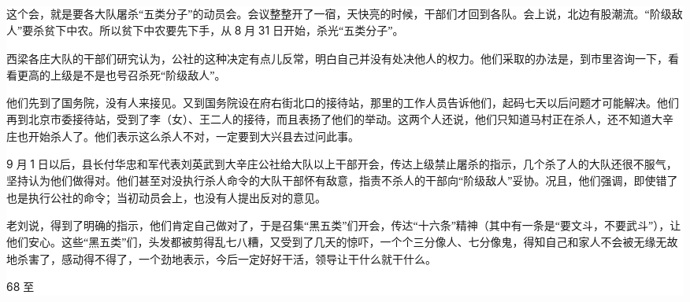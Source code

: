  </p>
 <p class="MsoNormal">
  <span lang="ZH-CN" style='font-family:宋体;mso-ascii-font-family:
"Times New Roman"'>
   这个会，就是要各大队屠杀“五类分子”的动员会。会议整整开了一宿，天快亮的时候，干部们才回到各队。会上说，北边有股潮流。“阶级敌人”要杀贫下中农。所以贫下中农要先下手，从
  </span>
  8
  <span lang="ZH-CN" style='font-family:宋体;mso-ascii-font-family:"Times New Roman"'>
   月
  </span>
  31
  <span lang="ZH-CN" style='font-family:宋体;mso-ascii-font-family:"Times New Roman"'>
   日开始，杀光“五类分子”。
  </span>
  <o:p>
  </o:p>
 </p>
 <p class="MsoNormal">
  <span lang="ZH-CN" style='font-family:宋体;mso-ascii-font-family:
"Times New Roman"'>
   西梁各庄大队的干部们研究认为，公社的这种决定有点儿反常，明白自己并没有处决他人的权力。他们采取的办法是，到市里咨询一下，看看更高的上级是不是也号召杀死“阶级敌人”。
  </span>
  <o:p>
  </o:p>
 </p>
 <p class="MsoNormal">
  <span lang="ZH-CN" style='font-family:宋体;mso-ascii-font-family:
"Times New Roman"'>
   他们先到了国务院，没有人来接见。又到国务院设在府右街北口的接待站，那里的工作人员告诉他们，起码七天以后问题才可能解决。他们再到北京市委接待站，受到了李（女）、王二人的接待，而且表扬了他们的举动。这两个人还说，他们只知道马村正在杀人，还不知道大辛庄也开始杀人了。他们表示这么杀人不对，一定要到大兴县去过问此事。
  </span>
  <o:p>
  </o:p>
 </p>
 <p class="MsoNormal">
  9
  <span lang="ZH-CN" style='font-family:宋体;mso-ascii-font-family:
"Times New Roman"'>
   月
  </span>
  1
  <span lang="ZH-CN" style='font-family:宋体;mso-ascii-font-family:
"Times New Roman"'>
   日以后，县长付华忠和军代表刘英武到大辛庄公社给大队以上干部开会，传达上级禁止屠杀的指示，几个杀了人的大队还很不服气，坚持认为他们做得对。他们甚至对没执行杀人命令的大队干部怀有敌意，指责不杀人的干部向“阶级敌人”妥协。况且，他们强调，即使错了也是执行公社的命令；当初动员会上，也没有人提出反对的意见。
  </span>
  <o:p>
  </o:p>
 </p>
 <p class="MsoNormal">
  <span lang="ZH-CN" style='font-family:宋体;mso-ascii-font-family:
"Times New Roman"'>
   老刘说，得到了明确的指示，他们肯定自己做对了，于是召集“黑五类”们开会，传达“十六条”精神（其中有一条是“要文斗，不要武斗”），让他们安心。这些“黑五类”们，头发都被剪得乱七八糟，又受到了几天的惊吓，一个个三分像人、七分像鬼，得知自己和家人不会被无缘无故地杀害了，感动得不得了，一个劲地表示，今后一定好好干活，领导让干什么就干什么。
  </span>
  <o:p>
  </o:p>
 </p>
 <p class="MsoNormal">
  68
  <span lang="ZH-CN" style='font-family:宋体;mso-ascii-font-family:
"Times New Roman"'>
   至
  </span>